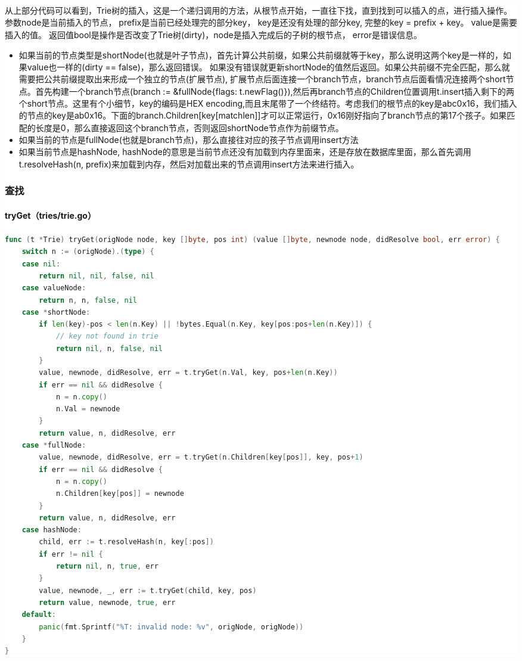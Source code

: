 从上部分代码可以看到，Trie树的插入，这是一个递归调用的方法，从根节点开始，一直往下找，直到找到可以插入的点，进行插入操作。参数node是当前插入的节点， prefix是当前已经处理完的部分key， key是还没有处理的部分key, 完整的key = prefix + key。 value是需要插入的值。 返回值bool是操作是否改变了Trie树(dirty)，node是插入完成后的子树的根节点， error是错误信息。

- 如果当前的节点类型是shortNode(也就是叶子节点)，首先计算公共前缀，如果公共前缀就等于key，那么说明这两个key是一样的，如果value也一样的(dirty == false)，那么返回错误。 如果没有错误就更新shortNode的值然后返回。如果公共前缀不完全匹配，那么就需要把公共前缀提取出来形成一个独立的节点(扩展节点), 扩展节点后面连接一个branch节点，branch节点后面看情况连接两个short节点。首先构建一个branch节点(branch := &fullNode{flags: t.newFlag()}),然后再branch节点的Children位置调用t.insert插入剩下的两个short节点。这里有个小细节，key的编码是HEX encoding,而且末尾带了一个终结符。考虑我们的根节点的key是abc0x16，我们插入的节点的key是ab0x16。下面的branch.Children[key[matchlen]]才可以正常运行，0x16刚好指向了branch节点的第17个孩子。如果匹配的长度是0，那么直接返回这个branch节点，否则返回shortNode节点作为前缀节点。
- 如果当前的节点是fullNode(也就是branch节点)，那么直接往对应的孩子节点调用insert方法
- 如果当前节点是hashNode, hashNode的意思是当前节点还没有加载到内存里面来，还是存放在数据库里面，那么首先调用 t.resolveHash(n, prefix)来加载到内存，然后对加载出来的节点调用insert方法来进行插入。



### 查找

#### tryGet（tries/trie.go）

```go
func (t *Trie) tryGet(origNode node, key []byte, pos int) (value []byte, newnode node, didResolve bool, err error) {
	switch n := (origNode).(type) {
	case nil:
		return nil, nil, false, nil
	case valueNode:
		return n, n, false, nil
	case *shortNode:
		if len(key)-pos < len(n.Key) || !bytes.Equal(n.Key, key[pos:pos+len(n.Key)]) {
			// key not found in trie
			return nil, n, false, nil
		}
		value, newnode, didResolve, err = t.tryGet(n.Val, key, pos+len(n.Key))
		if err == nil && didResolve {
			n = n.copy()
			n.Val = newnode
		}
		return value, n, didResolve, err
	case *fullNode:
		value, newnode, didResolve, err = t.tryGet(n.Children[key[pos]], key, pos+1)
		if err == nil && didResolve {
			n = n.copy()
			n.Children[key[pos]] = newnode
		}
		return value, n, didResolve, err
	case hashNode:
		child, err := t.resolveHash(n, key[:pos])
		if err != nil {
			return nil, n, true, err
		}
		value, newnode, _, err := t.tryGet(child, key, pos)
		return value, newnode, true, err
	default:
		panic(fmt.Sprintf("%T: invalid node: %v", origNode, origNode))
	}
}
```
